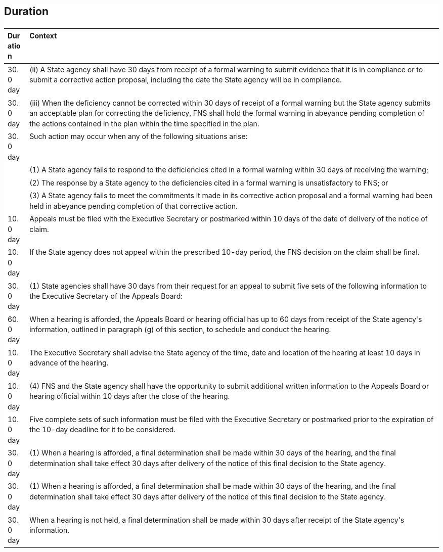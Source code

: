
## Duration

| Duration   | Context                                                                                                                                                                                                                                                                                                                 |
|:-----------|:------------------------------------------------------------------------------------------------------------------------------------------------------------------------------------------------------------------------------------------------------------------------------------------------------------------------|
| 30.0 day   | (ii) A State agency shall have 30 days from receipt of a formal warning to submit evidence that it is in compliance or to submit a corrective action proposal, including the date the State agency will be in compliance.                                                                                               |
| 30.0 day   | (iii) When the deficiency cannot be corrected within 30 days of receipt of a formal warning but the State agency submits an acceptable plan for correcting the deficiency, FNS shall hold the formal warning in abeyance pending completion of the actions contained in the plan within the time specified in the plan. |
| 30.0 day   | Such action may occur when any of the following situations arise:                                                                                                                                                                                                                                                       |
|            |               (1) A State agency fails to respond to the deficiencies cited in a formal warning within 30 days of receiving the warning;                                                                                                                                                                                |
|            |               (2) The response by a State agency to the deficiencies cited in a formal warning is unsatisfactory to FNS; or                                                                                                                                                                                             |
|            |               (3) A State agency fails to meet the commitments it made in its corrective action proposal and a formal warning had been held in abeyance pending completion of that corrective action.                                                                                                                   |
| 10.0 day   | Appeals must be filed with the Executive Secretary or postmarked within 10 days of the date of delivery of the notice of claim.                                                                                                                                                                                         |
| 10.0 day   | If the State agency does not appeal within the prescribed 10-day period, the FNS decision on the claim shall be final.                                                                                                                                                                                                  |
| 30.0 day   | (1) State agencies shall have 30 days from their request for an appeal to submit five sets of the following information to the Executive Secretary of the Appeals Board:                                                                                                                                                |
| 60.0 day   | When a hearing is afforded, the Appeals Board or hearing official has up to 60 days from receipt of the State agency's information, outlined in paragraph (g) of this section, to schedule and conduct the hearing.                                                                                                     |
| 10.0 day   | The Executive Secretary shall advise the State agency of the time, date and location of the hearing at least 10 days in advance of the hearing.                                                                                                                                                                         |
| 10.0 day   | (4) FNS and the State agency shall have the opportunity to submit additional written information to the Appeals Board or hearing official within 10 days after the close of the hearing.                                                                                                                                |
| 10.0 day   | Five complete sets of such information must be filed with the Executive Secretary or postmarked prior to the expiration of the 10-day deadline for it to be considered.                                                                                                                                                 |
| 30.0 day   | (1) When a hearing is afforded, a final determination shall be made within 30 days of the hearing, and the final determination shall take effect 30 days after delivery of the notice of this final decision to the State agency.                                                                                       |
| 30.0 day   | (1) When a hearing is afforded, a final determination shall be made within 30 days of the hearing, and the final determination shall take effect 30 days after delivery of the notice of this final decision to the State agency.                                                                                       |
| 30.0 day   | When a hearing is not held, a final determination shall be made within 30 days after receipt of the State agency's information.                                                                                                                                                                                         |